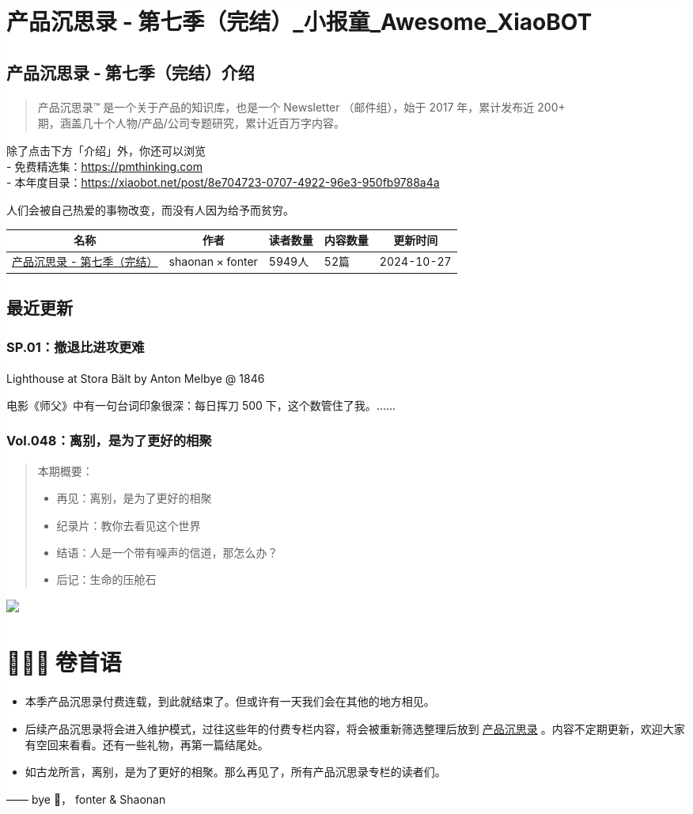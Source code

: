 # 产品沉思录 - 第七季（完结）_小报童_Awesome_XiaoBOT

## 产品沉思录 - 第七季（完结）介绍
> 产品沉思录™ 是一个关于产品的知识库，也是一个 Newsletter （邮件组），始于 2017 年，累计发布近 200+  
期，涵盖几十个人物/产品/公司专题研究，累计近百万字内容。    
    
除了点击下方「介绍」外，你还可以浏览    
\- 免费精选集：https://pmthinking.com    
\- 本年度目录：https://xiaobot.net/post/8e704723-0707-4922-96e3-950fb9788a4a    
    
人们会被自己热爱的事物改变，而没有人因为给予而贫穷。  
  


|名称|作者|读者数量|内容数量|更新时间|
|---|---|---|---|---|
|[产品沉思录 - 第七季（完结）](https://xiaobot.net/p/pmthinking2023?refer=9c3f1c95-a052-465a-9902-f6d75080262a)|shaonan × fonter|5949人|52篇|2024-10-27|

## 最近更新
### SP.01：撤退比进攻更难

Lighthouse at Stora Bält by Anton Melbye @ 1846

电影《师父》中有一句台词印象很深：每日挥刀 500 下，这个数管住了我。......

### Vol.048：离别，是为了更好的相聚

> 本期概要：
>
>   * 再见：离别，是为了更好的相聚
>
>   * 纪录片：教你去看见这个世界
>
>   * 结语：人是一个带有噪声的信道，那怎么办？
>
>   * 后记：生命的压舱石
>
>

![](https://static.xiaobot.net/file/2024-06-10/5/72fecc1f9b39a134026976ed8771d512.png)

# **🧑🏻‍💻 卷首语**

  * 本季产品沉思录付费连载，到此就结束了。但或许有一天我们会在其他的地方相见。

  * 后续产品沉思录将会进入维护模式，过往这些年的付费专栏内容，将会被重新筛选整理后放到 [产品沉思录](https://www.notion.so/a601a12335044f349a22caf57f274c27?pvs=21) 。内容不定期更新，欢迎大家有空回来看看。还有一些礼物，再第一篇结尾处。

  * 如古龙所言，离别，是为了更好的相聚。那么再见了，所有产品沉思录专栏的读者们。

—— bye 👋， fonter & Shaonan
